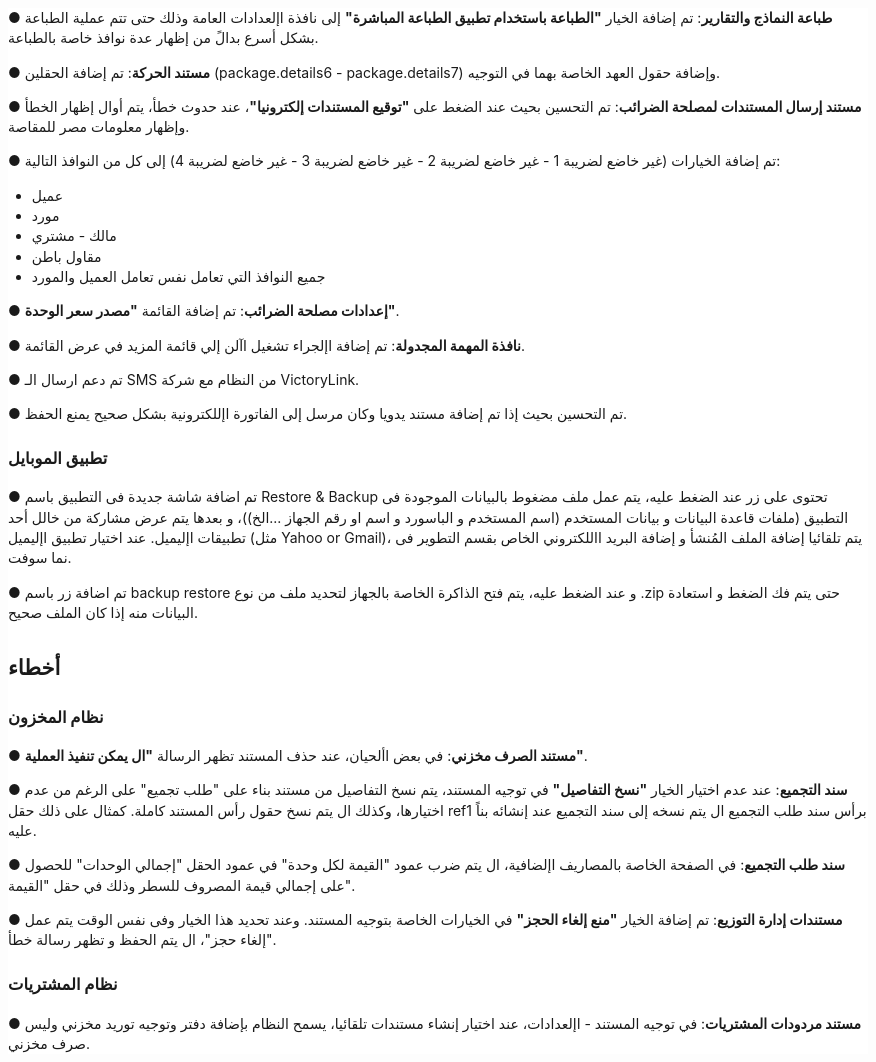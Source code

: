 ● **طباعة النماذج والتقارير**: تم إضافة الخيار **"الطباعة باستخدام تطبيق الطباعة المباشرة"** إلى نافذة اإلعدادات العامة وذلك حتى تتم عملية الطباعة بشكل أسرع بدالً من إظهار عدة نوافذ خاصة بالطباعة.

● **مستند الحركة**: تم إضافة الحقلين (package.details6 - package.details7) وإضافة حقول العهد الخاصة بهما في التوجيه.

● **مستند إرسال المستندات لمصلحة الضرائب**: تم التحسين بحيث عند الضغط على **"توقيع المستندات إلكترونيا"**، عند حدوث خطأ، يتم أوال إظهار الخطأ وإظهار معلومات مصر للمقاصة.

● تم إضافة الخيارات (غير خاضع لضريبة 1 - غير خاضع لضريبة 2 - غير خاضع لضريبة 3 - غير خاضع لضريبة 4) إلى كل من النوافذ التالية:
  - عميل
  - مورد
  - مالك - مشتري
  - مقاول باطن
  - جميع النوافذ التي تعامل نفس تعامل العميل والمورد

● **إعدادات مصلحة الضرائب**: تم إضافة القائمة **"مصدر سعر الوحدة"**.

● **نافذة المهمة المجدولة**: تم إضافة اإلجراء تشغيل اآلن إلي قائمة المزيد في عرض القائمة.

● تم دعم ارسال الـ SMS من النظام مع شركة VictoryLink.

● تم التحسين بحيث إذا تم إضافة مستند يدويا وكان مرسل إلى الفاتورة اإللكترونية بشكل صحيح يمنع الحفظ.

### تطبيق الموبايل

● تم اضافة شاشة جديدة فى التطبيق باسم Restore & Backup تحتوى على زر عند الضغط عليه، يتم عمل ملف مضغوط بالبيانات الموجودة فى التطبيق (ملفات قاعدة البيانات و بيانات المستخدم (اسم المستخدم و الباسورد و اسم او رقم الجهاز ...الخ))، و بعدها يتم عرض مشاركة من خالل أحد تطبيقات اإليميل. عند اختيار تطبيق اإليميل (مثل Yahoo or Gmail)، يتم تلقائيا إضافة الملف المُنشأ و إضافة البريد االلكتروني الخاص بقسم التطوير فى نما سوفت.

● تم اضافة زر باسم backup restore و عند الضغط عليه، يتم فتح الذاكرة الخاصة بالجهاز لتحديد ملف من نوع .zip حتى يتم فك الضغط و استعادة البيانات منه إذا كان الملف صحيح.

## أخطاء

### نظام المخزون

● **مستند الصرف مخزني**: في بعض األحيان، عند حذف المستند تظهر الرسالة **"ال يمكن تنفيذ العملية"**.

● **سند التجميع**: عند عدم اختيار الخيار **"نسخ التفاصيل"** في توجيه المستند، يتم نسخ التفاصيل من مستند بناء على "طلب تجميع" على الرغم من عدم اختيارها، وكذلك ال يتم نسخ حقول رأس المستند كاملة. كمثال على ذلك حقل ref1 برأس سند طلب التجميع ال يتم نسخه إلى سند التجميع عند إنشائه بناً عليه.

● **سند طلب التجميع**: في الصفحة الخاصة بالمصاريف اإلضافية، ال يتم ضرب عمود "القيمة لكل وحدة" في عمود الحقل "إجمالي الوحدات" للحصول على إجمالي قيمة المصروف للسطر وذلك في حقل "القيمة".

● **مستندات إدارة التوزيع**: تم إضافة الخيار **"منع إلغاء الحجز"** في الخيارات الخاصة بتوجيه المستند. وعند تحديد هذا الخيار وفى نفس الوقت يتم عمل "إلغاء حجز"، ال يتم الحفظ و تظهر رسالة خطأ.

### نظام المشتريات

● **مستند مردودات المشتريات**: في توجيه المستند - اإلعدادات، عند اختيار إنشاء مستندات تلقائيا، يسمح النظام بإضافة دفتر وتوجيه توريد مخزني وليس صرف مخزني.
